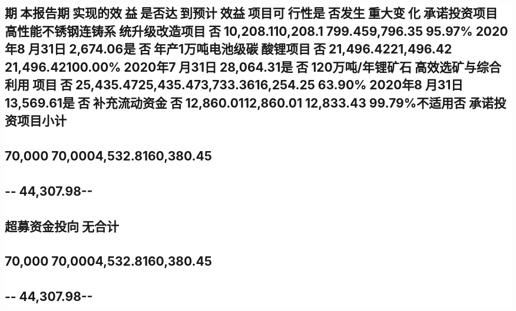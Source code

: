 期
本报告期
实现的效
益
是否达
到预计
效益
项目可
行性是
否发生
重大变
化
承诺投资项目
高性能不锈钢连铸系
统升级改造项目
否
10,208.110,208.1
799.459,796.35
95.97%
2020年8
月31日
2,674.06是
否
年产1万吨电池级碳
酸锂项目
否
21,496.4221,496.42
21,496.42100.00%
2020年7
月31日
28,064.31是
否
120万吨/年锂矿石
高效选矿与综合利用
项目
否
25,435.4725,435.473,733.3616,254.25
63.90%
2020年8
月31日
13,569.61是
否
补充流动资金
否
12,860.0112,860.01
12,833.43
99.79%不适用否
承诺投资项目小计
--
70,000
70,0004,532.8160,380.45
--
--
44,307.98--
--
超募资金投向
无合计
--
70,000
70,0004,532.8160,380.45
--
--
44,307.98--
--